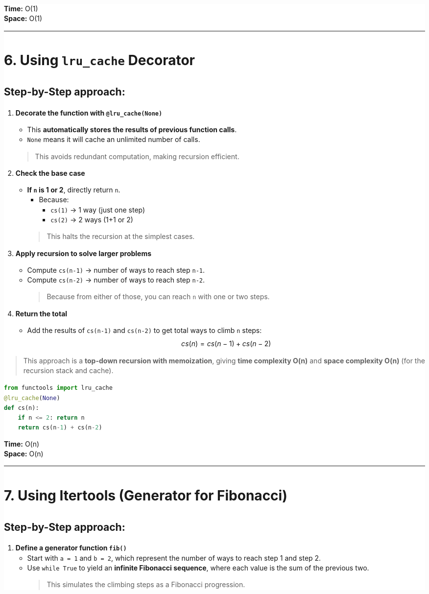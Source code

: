 **Time:** O(1)  
**Space:** O(1)  

---

# 6. Using `lru_cache` Decorator

## Step-by-Step approach:
1. **Decorate the function with `@lru_cache(None)`**
   * This **automatically stores the results of previous function calls**.
   * `None` means it will cache an unlimited number of calls.
   > This avoids redundant computation, making recursion efficient.

2. **Check the base case**
   * **If `n` is 1 or 2**, directly return `n`.
     * Because:
       * `cs(1)` → 1 way (just one step)
       * `cs(2)` → 2 ways (1+1 or 2)
     > This halts the recursion at the simplest cases.

3. **Apply recursion to solve larger problems**
   * Compute `cs(n-1)` → number of ways to reach step `n-1`.
   * Compute `cs(n-2)` → number of ways to reach step `n-2`.
     > Because from either of those, you can reach `n` with one or two steps.

4. **Return the total**
   * Add the results of `cs(n-1)` and `cs(n-2)` to get total ways to climb `n` steps:
     $$
     cs(n) = cs(n-1) + cs(n-2)
     $$

> This approach is a **top-down recursion with memoization**, giving **time complexity O(n)** and **space complexity O(n)** (for the recursion stack and cache).

```python
from functools import lru_cache
@lru_cache(None)
def cs(n):
    if n <= 2: return n
    return cs(n-1) + cs(n-2)
```

**Time:** O(n)  
**Space:** O(n)  

---

# 7. Using Itertools (Generator for Fibonacci)

## Step-by-Step approach:
1. **Define a generator function `fib()`**
   * Start with `a = 1` and `b = 2`, which represent the number of ways to reach step 1 and step 2.
   * Use `while True` to yield an **infinite Fibonacci sequence**, where each value is the sum of the previous two.
     > This simulates the climbing steps as a Fibonacci progression.
